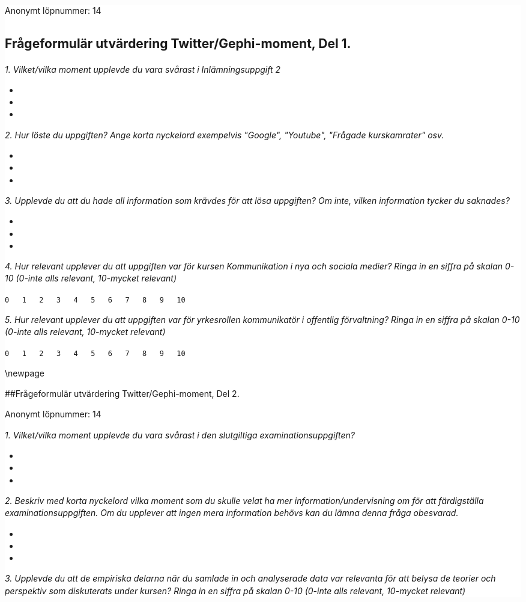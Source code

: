 
Anonymt löpnummer: 14


## Frågeformulär utvärdering Twitter/Gephi-moment, Del 1.

*1. Vilket/vilka moment upplevde du vara svårast i Inlämningsuppgift 2*

*
*
*

*2. Hur löste du uppgiften? Ange korta nyckelord exempelvis "Google", "Youtube", "Frågade kurskamrater" osv.*

*
*
*

*3. Upplevde du att du hade all information som krävdes för att lösa uppgiften? Om inte, vilken information tycker du saknades?*

*
*
*

*4. Hur relevant upplever du att uppgiften var för kursen Kommunikation i nya och sociala medier? Ringa in en siffra på skalan 0-10 (0-inte alls relevant, 10-mycket relevant)*

	0   1   2   3   4   5   6   7   8   9   10


*5. Hur relevant upplever du att uppgiften var för yrkesrollen kommunikatör i offentlig förvaltning? Ringa in en siffra på skalan 0-10 (0-inte alls relevant, 10-mycket relevant)*

	0   1   2   3   4   5   6   7   8   9   10
\newpage

##Frågeformulär utvärdering Twitter/Gephi-moment, Del 2.


Anonymt löpnummer: 14


*1. Vilket/vilka moment upplevde du vara svårast i den slutgiltiga examinationsuppgiften?*

*
*
*

*2. Beskriv med korta nyckelord vilka moment som du skulle velat ha mer information/undervisning om för att färdigställa examinationsuppgiften. Om du upplever att ingen mera information behövs kan du lämna denna fråga obesvarad.*

*
*
*

*3. Upplevde du att de empiriska delarna när du samlade in och analyserade data var relevanta för att belysa de teorier och perspektiv som diskuterats under kursen? Ringa in en siffra på skalan 0-10 (0-inte alls relevant, 10-mycket relevant)*
